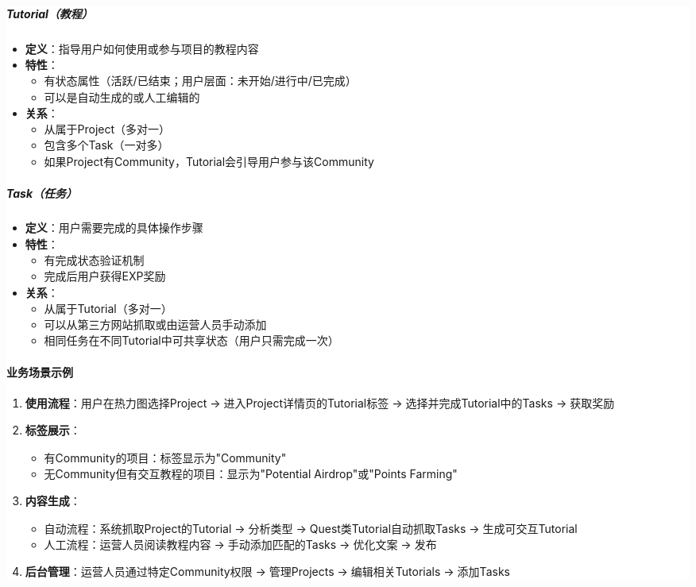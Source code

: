 ##### Tutorial（教程）
- **定义**：指导用户如何使用或参与项目的教程内容
- **特性**：
  - 有状态属性（活跃/已结束；用户层面：未开始/进行中/已完成）
  - 可以是自动生成的或人工编辑的
- **关系**：
  - 从属于Project（多对一）
  - 包含多个Task（一对多）
  - 如果Project有Community，Tutorial会引导用户参与该Community

##### Task（任务）
- **定义**：用户需要完成的具体操作步骤
- **特性**：
  - 有完成状态验证机制
  - 完成后用户获得EXP奖励
- **关系**：
  - 从属于Tutorial（多对一）
  - 可以从第三方网站抓取或由运营人员手动添加
  - 相同任务在不同Tutorial中可共享状态（用户只需完成一次）

#### 业务场景示例

1. **使用流程**：用户在热力图选择Project → 进入Project详情页的Tutorial标签 → 选择并完成Tutorial中的Tasks → 获取奖励

2. **标签展示**：
   - 有Community的项目：标签显示为"Community"
   - 无Community但有交互教程的项目：显示为"Potential Airdrop"或"Points Farming"

3. **内容生成**：
   - 自动流程：系统抓取Project的Tutorial → 分析类型 → Quest类Tutorial自动抓取Tasks → 生成可交互Tutorial
   - 人工流程：运营人员阅读教程内容 → 手动添加匹配的Tasks → 优化文案 → 发布

4. **后台管理**：运营人员通过特定Community权限 → 管理Projects → 编辑相关Tutorials → 添加Tasks
